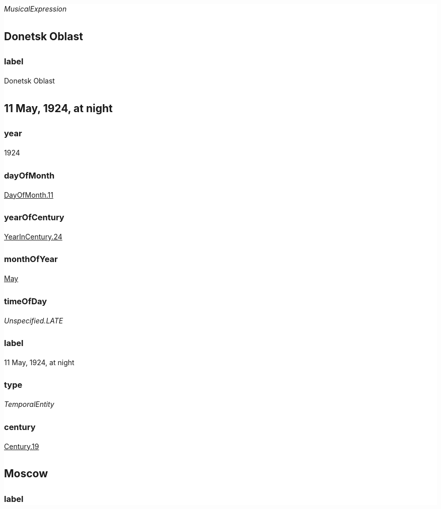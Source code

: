 
*MusicalExpression*

## Donetsk Oblast

### label


Donetsk Oblast

## 11 May, 1924, at night

### year


1924

### dayOfMonth


[DayOfMonth.11](#DayOfMonth.11)

### yearOfCentury


[YearInCentury.24](#YearInCentury.24)

### monthOfYear


[May](#May)

### timeOfDay


*Unspecified.LATE*

### label


11 May, 1924, at night

### type


*TemporalEntity*

### century


[Century.19](#Century.19)

## Moscow

### label
